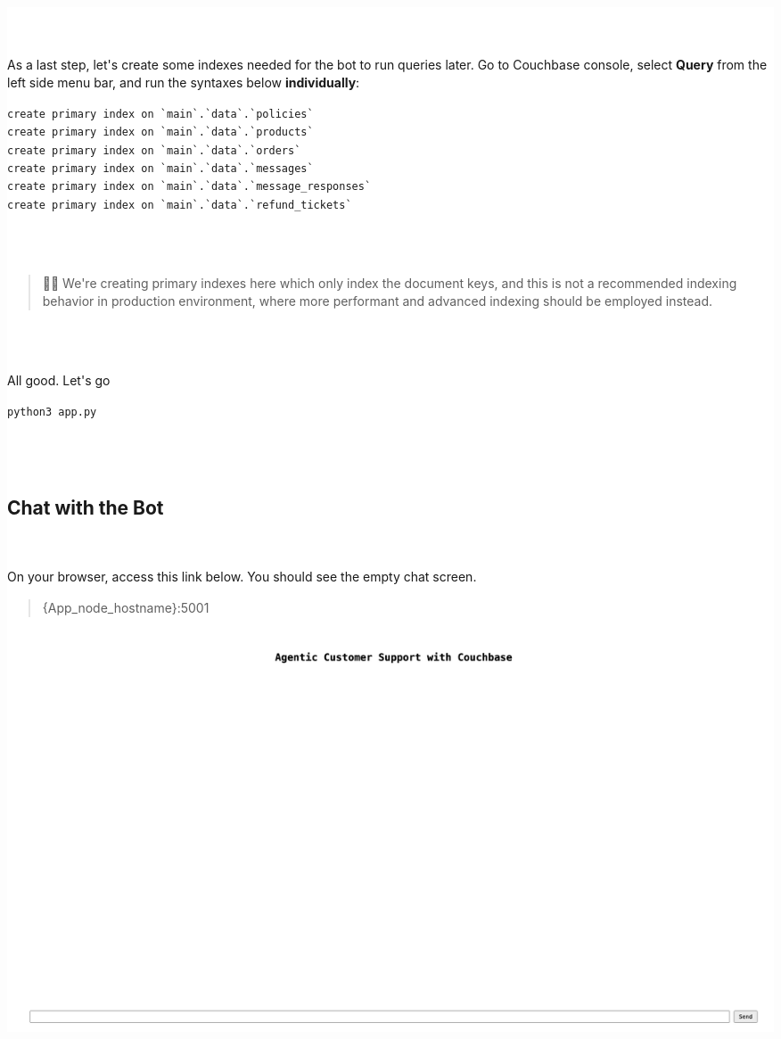<br><br>

As a last step, let's create some indexes needed for the bot to run queries later. Go to Couchbase console, select **Query** from the left side menu bar, and run the syntaxes below **individually**: 

```
create primary index on `main`.`data`.`policies`
create primary index on `main`.`data`.`products`
create primary index on `main`.`data`.`orders`
create primary index on `main`.`data`.`messages`
create primary index on `main`.`data`.`message_responses`
create primary index on `main`.`data`.`refund_tickets`
```

<br><br>

>🙌🏻 We're creating primary indexes here which only index the document keys, and this is not a recommended indexing behavior in production environment, where more performant and advanced indexing should be employed instead.

<br><br>

All good. Let's go 

```
python3 app.py
```



<br><br>

## Chat with the Bot 

<br>

On your browser, access this link below. You should see the empty chat screen.

> {App_node_hostname}:5001

![App Welcome Screen](static/images/image-7.png)
